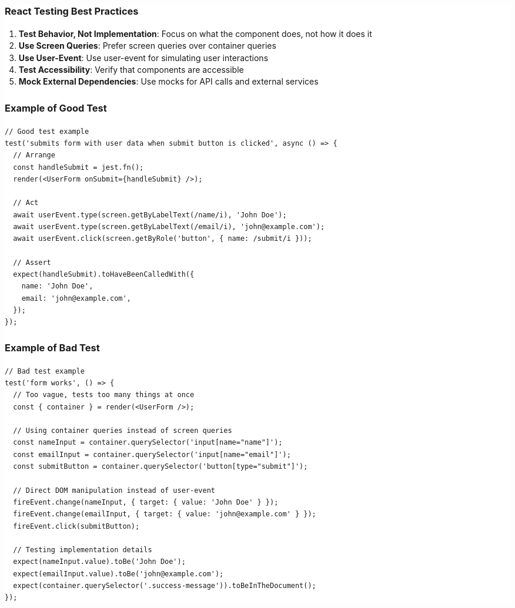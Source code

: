 ### React Testing Best Practices

1. **Test Behavior, Not Implementation**: Focus on what the component does, not how it does it
2. **Use Screen Queries**: Prefer screen queries over container queries
3. **Use User-Event**: Use user-event for simulating user interactions
4. **Test Accessibility**: Verify that components are accessible
5. **Mock External Dependencies**: Use mocks for API calls and external services

### Example of Good Test

```tsx
// Good test example
test('submits form with user data when submit button is clicked', async () => {
  // Arrange
  const handleSubmit = jest.fn();
  render(<UserForm onSubmit={handleSubmit} />);
  
  // Act
  await userEvent.type(screen.getByLabelText(/name/i), 'John Doe');
  await userEvent.type(screen.getByLabelText(/email/i), 'john@example.com');
  await userEvent.click(screen.getByRole('button', { name: /submit/i }));
  
  // Assert
  expect(handleSubmit).toHaveBeenCalledWith({
    name: 'John Doe',
    email: 'john@example.com',
  });
});
```

### Example of Bad Test

```tsx
// Bad test example
test('form works', () => {
  // Too vague, tests too many things at once
  const { container } = render(<UserForm />);
  
  // Using container queries instead of screen queries
  const nameInput = container.querySelector('input[name="name"]');
  const emailInput = container.querySelector('input[name="email"]');
  const submitButton = container.querySelector('button[type="submit"]');
  
  // Direct DOM manipulation instead of user-event
  fireEvent.change(nameInput, { target: { value: 'John Doe' } });
  fireEvent.change(emailInput, { target: { value: 'john@example.com' } });
  fireEvent.click(submitButton);
  
  // Testing implementation details
  expect(nameInput.value).toBe('John Doe');
  expect(emailInput.value).toBe('john@example.com');
  expect(container.querySelector('.success-message')).toBeInTheDocument();
});
```
